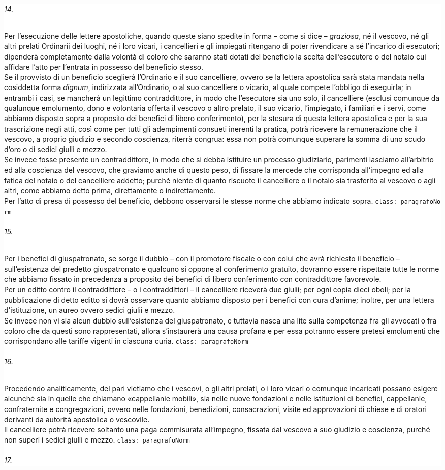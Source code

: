 
###### 14.

Per l’esecuzione delle lettere apostoliche, quando queste siano spedite in forma – come si dice – *graziosa*, né il vescovo, né gli altri prelati Ordinarii dei luoghi, né i loro vicari, i cancellieri e gli impiegati ritengano di poter rivendicare a sé l’incarico di esecutori; dipenderà completamente dalla volontà di coloro che saranno stati dotati del beneficio la scelta dell’esecutore o del notaio cui affidare l’atto per l’entrata in possesso del beneficio stesso.<br>Se il provvisto di un beneficio sceglierà l’Ordinario e il suo cancelliere, ovvero se la lettera apostolica sarà stata mandata nella cosiddetta forma *dignum*, indirizzata all’Ordinario, o al suo cancelliere o vicario, al quale compete l’obbligo di eseguirla; in entrambi i casi, se mancherà un legittimo contraddittore, in modo che l’esecutore sia uno solo, il cancelliere (esclusi comunque da qualunque emolumento, dono e volontaria offerta il vescovo o altro prelato, il suo vicario, l’impiegato, i familiari e i servi, come abbiamo disposto sopra a proposito dei benefici di libero conferimento), per la stesura di questa lettera apostolica e per la sua trascrizione negli atti, così come per tutti gli adempimenti consueti inerenti la pratica, potrà ricevere la remunerazione che il vescovo, a proprio giudizio e secondo coscienza, riterrà congrua: essa non potrà comunque superare la somma di uno scudo d’oro o di sedici giulii e mezzo.<br>Se invece fosse presente un contraddittore, in modo che si debba istituire un processo giudiziario, parimenti lasciamo all’arbitrio ed alla coscienza del vescovo, che graviamo anche di questo peso, di fissare la mercede che corrisponda all’impegno ed alla fatica del notaio o del cancelliere addetto; purché niente di quanto riscuote il cancelliere o il notaio sia trasferito al vescovo o agli altri, come abbiamo detto prima, direttamente o indirettamente.<br>Per l’atto di presa di possesso del beneficio, debbono osservarsi le stesse norme che abbiamo indicato sopra. `class: paragrafoNorm`


###### 15.

Per i benefici di giuspatronato, se sorge il dubbio – con il promotore fiscale o con colui che avrà richiesto il beneficio – sull’esistenza del predetto giuspatronato e qualcuno si oppone al conferimento gratuito, dovranno essere rispettate tutte le norme che abbiamo fissato in precedenza a proposito dei benefici di libero conferimento con contraddittore favorevole.<br>Per un editto contro il contraddittore – o i contraddittori – il cancelliere riceverà due giulii; per ogni copia dieci oboli; per la pubblicazione di detto editto si dovrà osservare quanto abbiamo disposto per i benefici con cura d’anime; inoltre, per una lettera d’istituzione, un aureo ovvero sedici giulii e mezzo.<br>Se invece non vi sia alcun dubbio sull’esistenza del giuspatronato, e tuttavia nasca una lite sulla competenza fra gli avvocati o fra coloro che da questi sono rappresentati, allora s’instaurerà una causa profana e per essa potranno essere pretesi emolumenti che corrispondano alle tariffe vigenti in ciascuna curia. `class: paragrafoNorm`


###### 16.

Procedendo analiticamente, del pari vietiamo che i vescovi, o gli altri prelati, o i loro vicari o comunque incaricati possano esigere alcunché sia in quelle che chiamano «cappellanie mobili», sia nelle nuove fondazioni e nelle istituzioni di benefici, cappellanie, confraternite e congregazioni, ovvero nelle fondazioni, benedizioni, consacrazioni, visite ed approvazioni di chiese e di oratori derivanti da autorità apostolica o vescovile.<br>Il cancelliere potrà ricevere soltanto una paga commisurata all’impegno, fissata dal vescovo a suo giudizio e coscienza, purché non superi i sedici giulii e mezzo. `class: paragrafoNorm`


###### 17.
